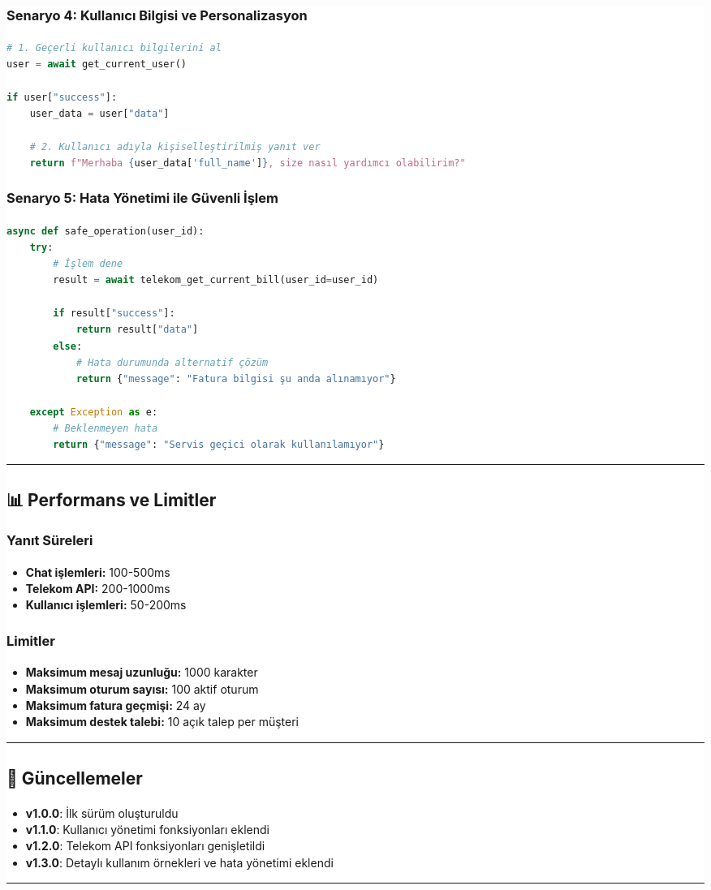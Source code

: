 ### Senaryo 4: Kullanıcı Bilgisi ve Personalizasyon
```python
# 1. Geçerli kullanıcı bilgilerini al
user = await get_current_user()

if user["success"]:
    user_data = user["data"]
    
    # 2. Kullanıcı adıyla kişiselleştirilmiş yanıt ver
    return f"Merhaba {user_data['full_name']}, size nasıl yardımcı olabilirim?"
```

### Senaryo 5: Hata Yönetimi ile Güvenli İşlem
```python
async def safe_operation(user_id):
    try:
        # İşlem dene
        result = await telekom_get_current_bill(user_id=user_id)
        
        if result["success"]:
            return result["data"]
        else:
            # Hata durumunda alternatif çözüm
            return {"message": "Fatura bilgisi şu anda alınamıyor"}
            
    except Exception as e:
        # Beklenmeyen hata
        return {"message": "Servis geçici olarak kullanılamıyor"}
```

---

## 📊 Performans ve Limitler

### Yanıt Süreleri
- **Chat işlemleri:** 100-500ms
- **Telekom API:** 200-1000ms
- **Kullanıcı işlemleri:** 50-200ms

### Limitler
- **Maksimum mesaj uzunluğu:** 1000 karakter
- **Maksimum oturum sayısı:** 100 aktif oturum
- **Maksimum fatura geçmişi:** 24 ay
- **Maksimum destek talebi:** 10 açık talep per müşteri

---

## 📝 Güncellemeler

- **v1.0.0**: İlk sürüm oluşturuldu
- **v1.1.0**: Kullanıcı yönetimi fonksiyonları eklendi
- **v1.2.0**: Telekom API fonksiyonları genişletildi
- **v1.3.0**: Detaylı kullanım örnekleri ve hata yönetimi eklendi

---